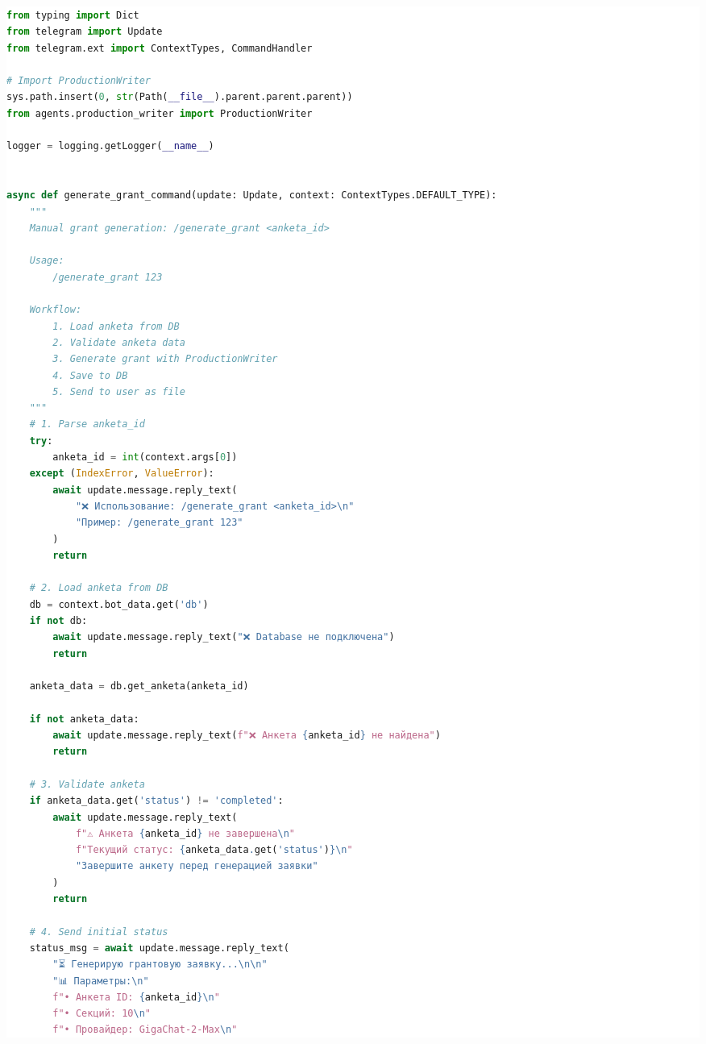 ```python
from typing import Dict
from telegram import Update
from telegram.ext import ContextTypes, CommandHandler

# Import ProductionWriter
sys.path.insert(0, str(Path(__file__).parent.parent.parent))
from agents.production_writer import ProductionWriter

logger = logging.getLogger(__name__)


async def generate_grant_command(update: Update, context: ContextTypes.DEFAULT_TYPE):
    """
    Manual grant generation: /generate_grant <anketa_id>

    Usage:
        /generate_grant 123

    Workflow:
        1. Load anketa from DB
        2. Validate anketa data
        3. Generate grant with ProductionWriter
        4. Save to DB
        5. Send to user as file
    """
    # 1. Parse anketa_id
    try:
        anketa_id = int(context.args[0])
    except (IndexError, ValueError):
        await update.message.reply_text(
            "❌ Использование: /generate_grant <anketa_id>\n"
            "Пример: /generate_grant 123"
        )
        return

    # 2. Load anketa from DB
    db = context.bot_data.get('db')
    if not db:
        await update.message.reply_text("❌ Database не подключена")
        return

    anketa_data = db.get_anketa(anketa_id)

    if not anketa_data:
        await update.message.reply_text(f"❌ Анкета {anketa_id} не найдена")
        return

    # 3. Validate anketa
    if anketa_data.get('status') != 'completed':
        await update.message.reply_text(
            f"⚠️ Анкета {anketa_id} не завершена\n"
            f"Текущий статус: {anketa_data.get('status')}\n"
            "Завершите анкету перед генерацией заявки"
        )
        return

    # 4. Send initial status
    status_msg = await update.message.reply_text(
        "⏳ Генерирую грантовую заявку...\n\n"
        "📊 Параметры:\n"
        f"• Анкета ID: {anketa_id}\n"
        f"• Секций: 10\n"
        f"• Провайдер: GigaChat-2-Max\n"
```